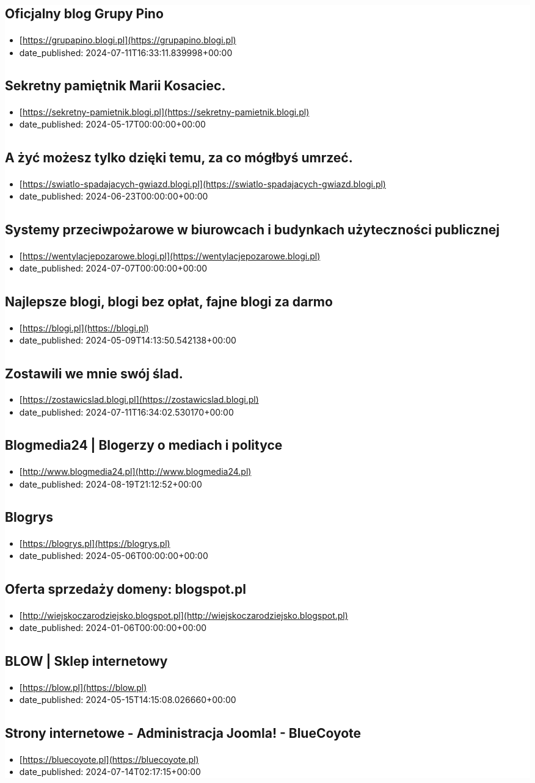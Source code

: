  ## Oficjalny blog Grupy Pino
 - [https://grupapino.blogi.pl](https://grupapino.blogi.pl)
 - date_published: 2024-07-11T16:33:11.839998+00:00

 ## Sekretny pamiętnik Marii Kosaciec.
 - [https://sekretny-pamietnik.blogi.pl](https://sekretny-pamietnik.blogi.pl)
 - date_published: 2024-05-17T00:00:00+00:00

 ## A żyć możesz tylko dzięki temu, za co mógłbyś umrzeć.
 - [https://swiatlo-spadajacych-gwiazd.blogi.pl](https://swiatlo-spadajacych-gwiazd.blogi.pl)
 - date_published: 2024-06-23T00:00:00+00:00

 ## Systemy przeciwpożarowe w biurowcach i budynkach użyteczności publicznej
 - [https://wentylacjepozarowe.blogi.pl](https://wentylacjepozarowe.blogi.pl)
 - date_published: 2024-07-07T00:00:00+00:00

 ## Najlepsze blogi, blogi bez opłat, fajne blogi za darmo
 - [https://blogi.pl](https://blogi.pl)
 - date_published: 2024-05-09T14:13:50.542138+00:00

 ## Zostawili we mnie swój ślad.
 - [https://zostawicslad.blogi.pl](https://zostawicslad.blogi.pl)
 - date_published: 2024-07-11T16:34:02.530170+00:00

 ## Blogmedia24 | Blogerzy o mediach i polityce
 - [http://www.blogmedia24.pl](http://www.blogmedia24.pl)
 - date_published: 2024-08-19T21:12:52+00:00

 ## Blogrys
 - [https://blogrys.pl](https://blogrys.pl)
 - date_published: 2024-05-06T00:00:00+00:00

 ## Oferta sprzedaży domeny: blogspot.pl
 - [http://wiejskoczarodziejsko.blogspot.pl](http://wiejskoczarodziejsko.blogspot.pl)
 - date_published: 2024-01-06T00:00:00+00:00

 ## BLOW | Sklep internetowy
 - [https://blow.pl](https://blow.pl)
 - date_published: 2024-05-15T14:15:08.026660+00:00

 ## Strony internetowe - Administracja Joomla! - BlueCoyote
 - [https://bluecoyote.pl](https://bluecoyote.pl)
 - date_published: 2024-07-14T02:17:15+00:00
